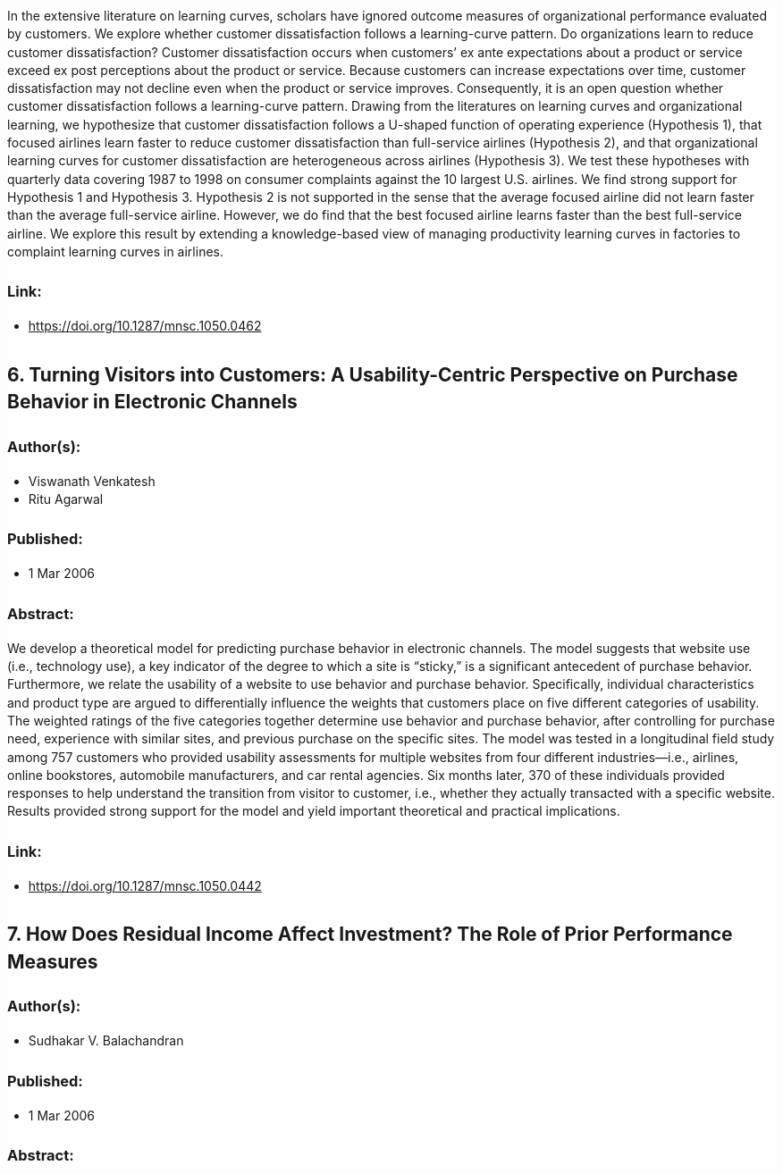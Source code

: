 In the extensive literature on learning curves, scholars have ignored outcome measures of organizational performance evaluated by customers. We explore whether customer dissatisfaction follows a learning-curve pattern. Do organizations learn to reduce customer dissatisfaction? Customer dissatisfaction occurs when customers’ ex ante expectations about a product or service exceed ex post perceptions about the product or service. Because customers can increase expectations over time, customer dissatisfaction may not decline even when the product or service improves. Consequently, it is an open question whether customer dissatisfaction follows a learning-curve pattern. Drawing from the literatures on learning curves and organizational learning, we hypothesize that customer dissatisfaction follows a U-shaped function of operating experience (Hypothesis 1), that focused airlines learn faster to reduce customer dissatisfaction than full-service airlines (Hypothesis 2), and that organizational learning curves for customer dissatisfaction are heterogeneous across airlines (Hypothesis 3). We test these hypotheses with quarterly data covering 1987 to 1998 on consumer complaints against the 10 largest U.S. airlines. We find strong support for Hypothesis 1 and Hypothesis 3. Hypothesis 2 is not supported in the sense that the average focused airline did not learn faster than the average full-service airline. However, we do find that the best focused airline learns faster than the best full-service airline. We explore this result by extending a knowledge-based view of managing productivity learning curves in factories to complaint learning curves in airlines.
### Link:
- https://doi.org/10.1287/mnsc.1050.0462

## 6. Turning Visitors into Customers: A Usability-Centric Perspective on Purchase Behavior in Electronic Channels
### Author(s):
- Viswanath Venkatesh
- Ritu Agarwal
### Published:
- 1 Mar 2006
### Abstract:
We develop a theoretical model for predicting purchase behavior in electronic channels. The model suggests that website use (i.e., technology use), a key indicator of the degree to which a site is “sticky,” is a significant antecedent of purchase behavior. Furthermore, we relate the usability of a website to use behavior and purchase behavior. Specifically, individual characteristics and product type are argued to differentially influence the weights that customers place on five different categories of usability. The weighted ratings of the five categories together determine use behavior and purchase behavior, after controlling for purchase need, experience with similar sites, and previous purchase on the specific sites. The model was tested in a longitudinal field study among 757 customers who provided usability assessments for multiple websites from four different industries—i.e., airlines, online bookstores, automobile manufacturers, and car rental agencies. Six months later, 370 of these individuals provided responses to help understand the transition from visitor to customer, i.e., whether they actually transacted with a specific website. Results provided strong support for the model and yield important theoretical and practical implications.
### Link:
- https://doi.org/10.1287/mnsc.1050.0442

## 7. How Does Residual Income Affect Investment? The Role of Prior Performance Measures
### Author(s):
- Sudhakar V. Balachandran
### Published:
- 1 Mar 2006
### Abstract: